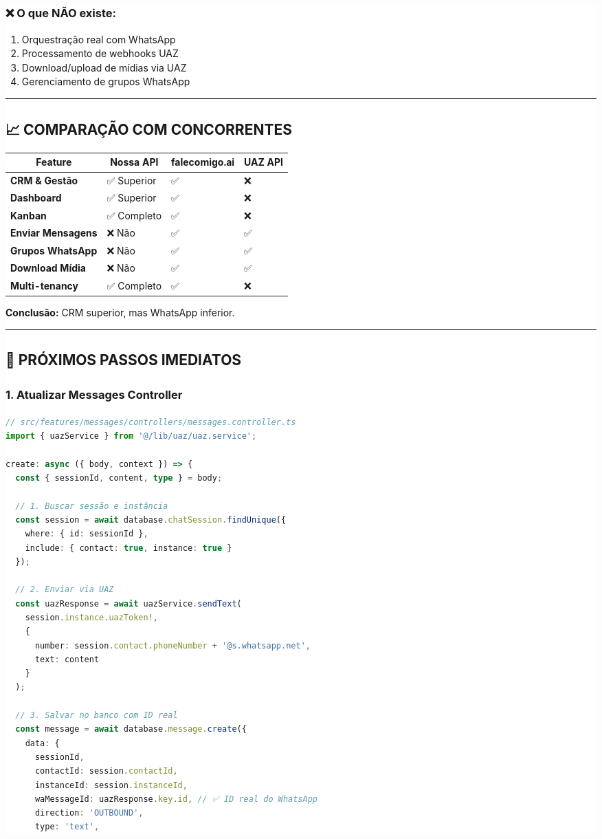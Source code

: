 ### ❌ O que NÃO existe:
1. Orquestração real com WhatsApp
2. Processamento de webhooks UAZ
3. Download/upload de mídias via UAZ
4. Gerenciamento de grupos WhatsApp

---

## 📈 COMPARAÇÃO COM CONCORRENTES

| Feature | Nossa API | falecomigo.ai | UAZ API |
|---------|-----------|---------------|---------|
| **CRM & Gestão** | ✅ Superior | ✅ | ❌ |
| **Dashboard** | ✅ Superior | ✅ | ❌ |
| **Kanban** | ✅ Completo | ✅ | ❌ |
| **Enviar Mensagens** | ❌ Não | ✅ | ✅ |
| **Grupos WhatsApp** | ❌ Não | ✅ | ✅ |
| **Download Mídia** | ❌ Não | ✅ | ✅ |
| **Multi-tenancy** | ✅ Completo | ✅ | ❌ |

**Conclusão:** CRM superior, mas WhatsApp inferior.

---

## 🚀 PRÓXIMOS PASSOS IMEDIATOS

### 1. Atualizar Messages Controller
```typescript
// src/features/messages/controllers/messages.controller.ts
import { uazService } from '@/lib/uaz/uaz.service';

create: async ({ body, context }) => {
  const { sessionId, content, type } = body;

  // 1. Buscar sessão e instância
  const session = await database.chatSession.findUnique({
    where: { id: sessionId },
    include: { contact: true, instance: true }
  });

  // 2. Enviar via UAZ
  const uazResponse = await uazService.sendText(
    session.instance.uazToken!,
    {
      number: session.contact.phoneNumber + '@s.whatsapp.net',
      text: content
    }
  );

  // 3. Salvar no banco com ID real
  const message = await database.message.create({
    data: {
      sessionId,
      contactId: session.contactId,
      instanceId: session.instanceId,
      waMessageId: uazResponse.key.id, // ✅ ID real do WhatsApp
      direction: 'OUTBOUND',
      type: 'text',
```